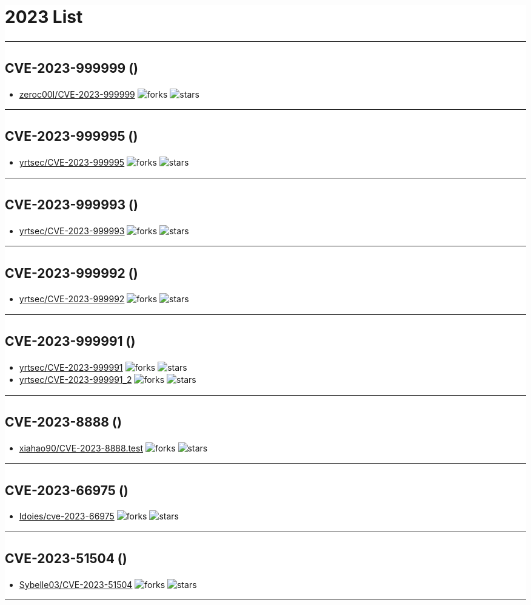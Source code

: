 # 2023 List

---
## CVE-2023-999999 ()
> 
- [zeroc00I/CVE-2023-999999](https://github.com/zeroc00I/CVE-2023-999999)	<img alt="forks" src="https://img.shields.io/github/forks/zeroc00I/CVE-2023-999999">	<img alt="stars" src="https://img.shields.io/github/stars/zeroc00I/CVE-2023-999999">

---
## CVE-2023-999995 ()
> 
- [yrtsec/CVE-2023-999995](https://github.com/yrtsec/CVE-2023-999995)	<img alt="forks" src="https://img.shields.io/github/forks/yrtsec/CVE-2023-999995">	<img alt="stars" src="https://img.shields.io/github/stars/yrtsec/CVE-2023-999995">

---
## CVE-2023-999993 ()
> 
- [yrtsec/CVE-2023-999993](https://github.com/yrtsec/CVE-2023-999993)	<img alt="forks" src="https://img.shields.io/github/forks/yrtsec/CVE-2023-999993">	<img alt="stars" src="https://img.shields.io/github/stars/yrtsec/CVE-2023-999993">

---
## CVE-2023-999992 ()
> 
- [yrtsec/CVE-2023-999992](https://github.com/yrtsec/CVE-2023-999992)	<img alt="forks" src="https://img.shields.io/github/forks/yrtsec/CVE-2023-999992">	<img alt="stars" src="https://img.shields.io/github/stars/yrtsec/CVE-2023-999992">

---
## CVE-2023-999991 ()
> 
- [yrtsec/CVE-2023-999991](https://github.com/yrtsec/CVE-2023-999991)	<img alt="forks" src="https://img.shields.io/github/forks/yrtsec/CVE-2023-999991">	<img alt="stars" src="https://img.shields.io/github/stars/yrtsec/CVE-2023-999991">
- [yrtsec/CVE-2023-999991_2](https://github.com/yrtsec/CVE-2023-999991_2)	<img alt="forks" src="https://img.shields.io/github/forks/yrtsec/CVE-2023-999991_2">	<img alt="stars" src="https://img.shields.io/github/stars/yrtsec/CVE-2023-999991_2">

---
## CVE-2023-8888 ()
> 
- [xiahao90/CVE-2023-8888.test](https://github.com/xiahao90/CVE-2023-8888.test)	<img alt="forks" src="https://img.shields.io/github/forks/xiahao90/CVE-2023-8888.test">	<img alt="stars" src="https://img.shields.io/github/stars/xiahao90/CVE-2023-8888.test">

---
## CVE-2023-66975 ()
> 
- [Idoies/cve-2023-66975](https://github.com/Idoies/cve-2023-66975)	<img alt="forks" src="https://img.shields.io/github/forks/Idoies/cve-2023-66975">	<img alt="stars" src="https://img.shields.io/github/stars/Idoies/cve-2023-66975">

---
## CVE-2023-51504 ()
> 
- [Sybelle03/CVE-2023-51504](https://github.com/Sybelle03/CVE-2023-51504)	<img alt="forks" src="https://img.shields.io/github/forks/Sybelle03/CVE-2023-51504">	<img alt="stars" src="https://img.shields.io/github/stars/Sybelle03/CVE-2023-51504">

---